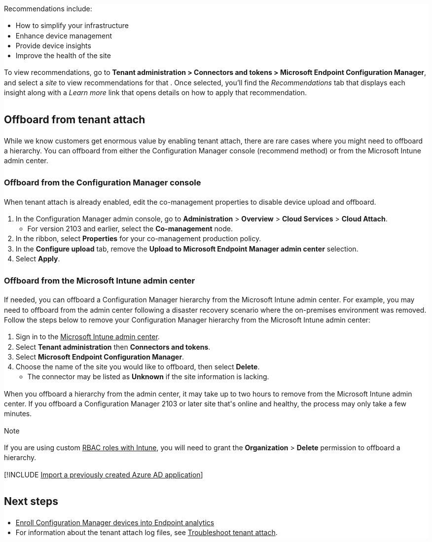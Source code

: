 Recommendations include:

- How to simplify your infrastructure
- Enhance device management
- Provide device insights
- Improve the health of the site

To view recommendations, go to **Tenant administration > Connectors and tokens > Microsoft Endpoint Configuration Manager**, and select a _site_ to view recommendations for that . Once selected, you’ll find the _Recommendations_ tab that displays each insight along with a _Learn more_ link that opens details on how to apply that recommendation.

## <a name="bkmk_offboard"></a> Offboard from tenant attach

While we know customers get enormous value by enabling tenant attach, there are rare cases where you might need to offboard a hierarchy. You can offboard from either the Configuration Manager console (recommend method) or from the Microsoft Intune admin center.
### Offboard from the Configuration Manager console

When tenant attach is already enabled, edit the co-management properties to disable device upload and offboard.

1. In the Configuration Manager admin console, go to **Administration** > **Overview** > **Cloud Services** > **Cloud Attach**.
   - For version 2103 and earlier, select the **Co-management** node.
1. In the ribbon, select **Properties** for your co-management production policy.
1. In the **Configure upload** tab, remove the **Upload to Microsoft Endpoint Manager admin center** selection.
1. Select **Apply**.

### Offboard from the Microsoft Intune admin center

If needed, you can offboard a Configuration Manager hierarchy from the Microsoft Intune admin center. For example, you may need to offboard from the admin center following a disaster recovery scenario where the on-premises environment was removed. Follow the steps below to remove your Configuration Manager hierarchy from the Microsoft Intune admin center:

1. Sign in to the [Microsoft Intune admin center](https://go.microsoft.com/fwlink/?linkid=2109431).
1. Select **Tenant administration** then **Connectors and tokens**.
1. Select **Microsoft Endpoint Configuration Manager**.
1. Choose the name of the site you would like to offboard, then select **Delete**.
   - The connector may be listed as **Unknown** if the site information is lacking. 

When you offboard a hierarchy from the admin center, it may take up to two hours to remove from the Microsoft Intune admin center. If you offboard a Configuration Manager 2103 or later site that's online and healthy, the process may only take a few minutes.

> [!NOTE]
> If you are using custom [RBAC roles with Intune](../../intune/fundamentals/role-based-access-control.md#roles), you will need to grant the **Organization** > **Delete** permission to offboard a hierarchy.


[!INCLUDE [Import a previously created Azure AD application](includes/import-azure-app.md)]


## Next steps

- [Enroll Configuration Manager devices into Endpoint analytics](../../analytics/enroll-configmgr.md#bkmk_cm_enroll)
- For information about the tenant attach log files, see [Troubleshoot tenant attach](troubleshoot.md).

